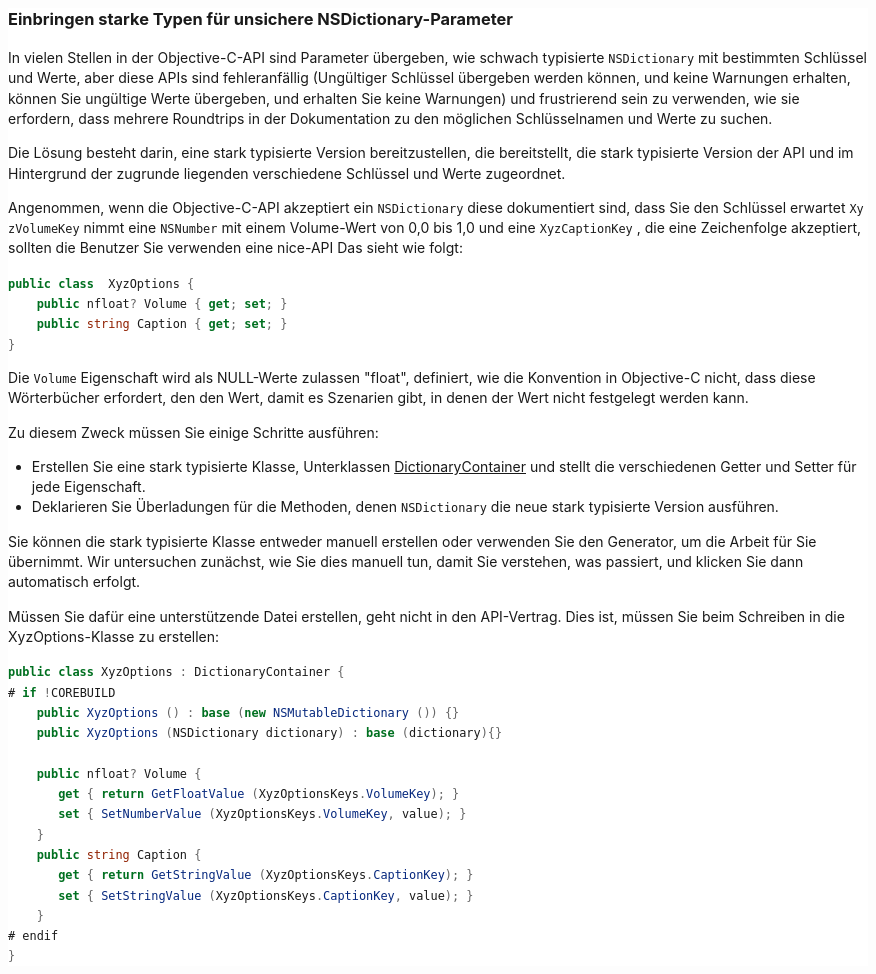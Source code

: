 <a name="Surfacing_Strong_Types" />

### <a name="surfacing-strong-types-for-weak-nsdictionary-parameters"></a>Einbringen starke Typen für unsichere NSDictionary-Parameter

In vielen Stellen in der Objective-C-API sind Parameter übergeben, wie schwach typisierte `NSDictionary` mit bestimmten Schlüssel und Werte, aber diese APIs sind fehleranfällig (Ungültiger Schlüssel übergeben werden können, und keine Warnungen erhalten, können Sie ungültige Werte übergeben, und erhalten Sie keine Warnungen) und frustrierend sein zu verwenden, wie sie erfordern, dass mehrere Roundtrips in der Dokumentation zu den möglichen Schlüsselnamen und Werte zu suchen.

Die Lösung besteht darin, eine stark typisierte Version bereitzustellen, die bereitstellt, die stark typisierte Version der API und im Hintergrund der zugrunde liegenden verschiedene Schlüssel und Werte zugeordnet.

Angenommen, wenn die Objective-C-API akzeptiert ein `NSDictionary` diese dokumentiert sind, dass Sie den Schlüssel erwartet `XyzVolumeKey` nimmt eine `NSNumber` mit einem Volume-Wert von 0,0 bis 1,0 und eine `XyzCaptionKey` , die eine Zeichenfolge akzeptiert, sollten die Benutzer Sie verwenden eine nice-API Das sieht wie folgt:

```csharp
public class  XyzOptions {
    public nfloat? Volume { get; set; }
    public string Caption { get; set; }
}
```

Die `Volume` Eigenschaft wird als NULL-Werte zulassen "float", definiert, wie die Konvention in Objective-C nicht, dass diese Wörterbücher erfordert, den den Wert, damit es Szenarien gibt, in denen der Wert nicht festgelegt werden kann.

Zu diesem Zweck müssen Sie einige Schritte ausführen:

* Erstellen Sie eine stark typisierte Klasse, Unterklassen [DictionaryContainer](https://developer.xamarin.com/api/type/Foundation.DictionaryContainer/) und stellt die verschiedenen Getter und Setter für jede Eigenschaft.
* Deklarieren Sie Überladungen für die Methoden, denen `NSDictionary` die neue stark typisierte Version ausführen.

Sie können die stark typisierte Klasse entweder manuell erstellen oder verwenden Sie den Generator, um die Arbeit für Sie übernimmt.  Wir untersuchen zunächst, wie Sie dies manuell tun, damit Sie verstehen, was passiert, und klicken Sie dann automatisch erfolgt.

Müssen Sie dafür eine unterstützende Datei erstellen, geht nicht in den API-Vertrag.  Dies ist, müssen Sie beim Schreiben in die XyzOptions-Klasse zu erstellen:

```csharp
public class XyzOptions : DictionaryContainer {
# if !COREBUILD
    public XyzOptions () : base (new NSMutableDictionary ()) {}
    public XyzOptions (NSDictionary dictionary) : base (dictionary){}

    public nfloat? Volume {
       get { return GetFloatValue (XyzOptionsKeys.VolumeKey); }
       set { SetNumberValue (XyzOptionsKeys.VolumeKey, value); }
    }
    public string Caption {
       get { return GetStringValue (XyzOptionsKeys.CaptionKey); }
       set { SetStringValue (XyzOptionsKeys.CaptionKey, value); }
    }
# endif
}
```
